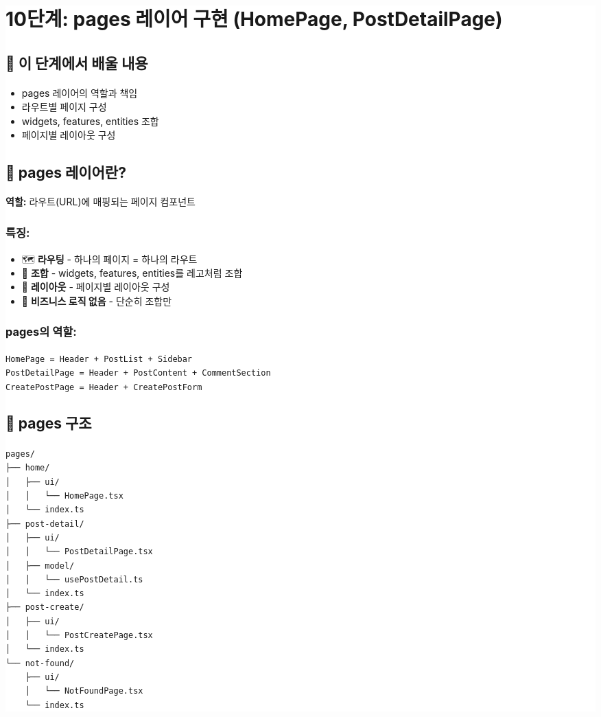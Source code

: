# 10단계: pages 레이어 구현 (HomePage, PostDetailPage)

## 📝 이 단계에서 배울 내용
- pages 레이어의 역할과 책임
- 라우트별 페이지 구성
- widgets, features, entities 조합
- 페이지별 레이아웃 구성

## 🎯 pages 레이어란?

**역할:** 라우트(URL)에 매핑되는 페이지 컴포넌트

### 특징:
- 🗺️ **라우팅** - 하나의 페이지 = 하나의 라우트
- 🧩 **조합** - widgets, features, entities를 레고처럼 조합
- 📐 **레이아웃** - 페이지별 레이아웃 구성
- 🚫 **비즈니스 로직 없음** - 단순히 조합만

### pages의 역할:
```
HomePage = Header + PostList + Sidebar
PostDetailPage = Header + PostContent + CommentSection
CreatePostPage = Header + CreatePostForm
```

## 📂 pages 구조

```
pages/
├── home/
│   ├── ui/
│   │   └── HomePage.tsx
│   └── index.ts
├── post-detail/
│   ├── ui/
│   │   └── PostDetailPage.tsx
│   ├── model/
│   │   └── usePostDetail.ts
│   └── index.ts
├── post-create/
│   ├── ui/
│   │   └── PostCreatePage.tsx
│   └── index.ts
└── not-found/
    ├── ui/
    │   └── NotFoundPage.tsx
    └── index.ts
```
